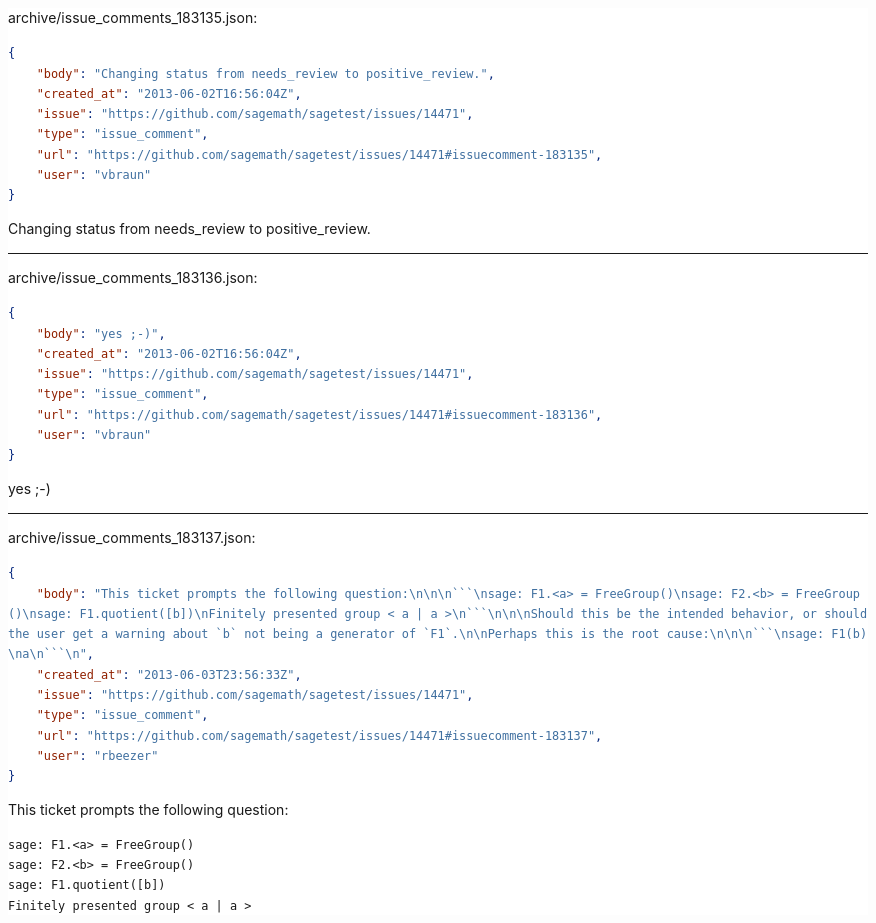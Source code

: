archive/issue_comments_183135.json:
```json
{
    "body": "Changing status from needs_review to positive_review.",
    "created_at": "2013-06-02T16:56:04Z",
    "issue": "https://github.com/sagemath/sagetest/issues/14471",
    "type": "issue_comment",
    "url": "https://github.com/sagemath/sagetest/issues/14471#issuecomment-183135",
    "user": "vbraun"
}
```

Changing status from needs_review to positive_review.



---

archive/issue_comments_183136.json:
```json
{
    "body": "yes ;-)",
    "created_at": "2013-06-02T16:56:04Z",
    "issue": "https://github.com/sagemath/sagetest/issues/14471",
    "type": "issue_comment",
    "url": "https://github.com/sagemath/sagetest/issues/14471#issuecomment-183136",
    "user": "vbraun"
}
```

yes ;-)



---

archive/issue_comments_183137.json:
```json
{
    "body": "This ticket prompts the following question:\n\n\n```\nsage: F1.<a> = FreeGroup()\nsage: F2.<b> = FreeGroup()\nsage: F1.quotient([b])\nFinitely presented group < a | a >\n```\n\n\nShould this be the intended behavior, or should the user get a warning about `b` not being a generator of `F1`.\n\nPerhaps this is the root cause:\n\n\n```\nsage: F1(b)\na\n```\n",
    "created_at": "2013-06-03T23:56:33Z",
    "issue": "https://github.com/sagemath/sagetest/issues/14471",
    "type": "issue_comment",
    "url": "https://github.com/sagemath/sagetest/issues/14471#issuecomment-183137",
    "user": "rbeezer"
}
```

This ticket prompts the following question:


```
sage: F1.<a> = FreeGroup()
sage: F2.<b> = FreeGroup()
sage: F1.quotient([b])
Finitely presented group < a | a >
```
